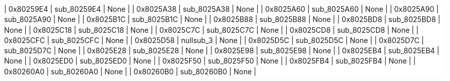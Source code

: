 | 0x80259E4 | sub_80259E4 | None |
| 0x8025A38 | sub_8025A38 | None |
| 0x8025A60 | sub_8025A60 | None |
| 0x8025A90 | sub_8025A90 | None |
| 0x8025B1C | sub_8025B1C | None |
| 0x8025B88 | sub_8025B88 | None |
| 0x8025BD8 | sub_8025BD8 | None |
| 0x8025C18 | sub_8025C18 | None |
| 0x8025C7C | sub_8025C7C | None |
| 0x8025CD8 | sub_8025CD8 | None |
| 0x8025CFC | sub_8025CFC | None |
| 0x8025D58 | nullsub_3 | None |
| 0x8025D5C | sub_8025D5C | None |
| 0x8025D7C | sub_8025D7C | None |
| 0x8025E28 | sub_8025E28 | None |
| 0x8025E98 | sub_8025E98 | None |
| 0x8025EB4 | sub_8025EB4 | None |
| 0x8025ED0 | sub_8025ED0 | None |
| 0x8025F50 | sub_8025F50 | None |
| 0x8025FB4 | sub_8025FB4 | None |
| 0x80260A0 | sub_80260A0 | None |
| 0x80260B0 | sub_80260B0 | None |
